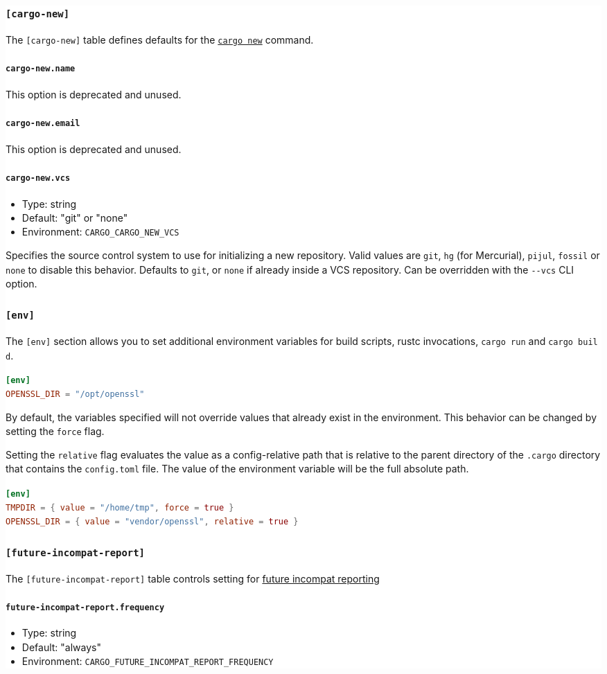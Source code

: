 ### `[cargo-new]`

The `[cargo-new]` table defines defaults for the [`cargo new`] command.

#### `cargo-new.name`

This option is deprecated and unused.

#### `cargo-new.email`

This option is deprecated and unused.

#### `cargo-new.vcs`
* Type: string
* Default: "git" or "none"
* Environment: `CARGO_CARGO_NEW_VCS`

Specifies the source control system to use for initializing a new repository.
Valid values are `git`, `hg` (for Mercurial), `pijul`, `fossil` or `none` to
disable this behavior. Defaults to `git`, or `none` if already inside a VCS
repository. Can be overridden with the `--vcs` CLI option.

### `[env]`

The `[env]` section allows you to set additional environment variables for
build scripts, rustc invocations, `cargo run` and `cargo build`.

```toml
[env]
OPENSSL_DIR = "/opt/openssl"
```

By default, the variables specified will not override values that already exist
in the environment. This behavior can be changed by setting the `force` flag.

Setting the `relative` flag evaluates the value as a config-relative path that
is relative to the parent directory of the `.cargo` directory that contains the
`config.toml` file. The value of the environment variable will be the full
absolute path.

```toml
[env]
TMPDIR = { value = "/home/tmp", force = true }
OPENSSL_DIR = { value = "vendor/openssl", relative = true }
```

### `[future-incompat-report]`

The `[future-incompat-report]` table controls setting for [future incompat reporting](future-incompat-report.md)

#### `future-incompat-report.frequency`
* Type: string
* Default: "always"
* Environment: `CARGO_FUTURE_INCOMPAT_REPORT_FREQUENCY`


[github-keys]: https://docs.github.com/en/authentication/keeping-your-account-and-data-secure/githubs-ssh-key-fingerprints
[Profiles chapter]: profiles.md
[`cargo bench`]: ../commands/cargo-bench.md
[`cargo login`]: ../commands/cargo-login.md
[`cargo logout`]: ../commands/cargo-logout.md
[`cargo doc`]: ../commands/cargo-doc.md
[`cargo new`]: ../commands/cargo-new.md
[`cargo publish`]: ../commands/cargo-publish.md
[`cargo run`]: ../commands/cargo-run.md
[`cargo rustc`]: ../commands/cargo-rustc.md
[`cargo test`]: ../commands/cargo-test.md
[`cargo rustdoc`]: ../commands/cargo-rustdoc.md
[`cargo install`]: ../commands/cargo-install.md
[env]: environment-variables.md
[`cfg()` expression]: ../../reference/conditional-compilation.html
[build scripts]: build-scripts.md
[`-C linker`]: ../../rustc/codegen-options/index.md#linker
[override a build script]: build-scripts.md#overriding-build-scripts
[toml]: https://toml.io/
[incremental compilation]: profiles.md#incremental
[program path with args]: #executable-paths-with-arguments
[libcurl format]: https://everything.curl.dev/libcurl/proxies#proxy-types
[source replacement]: source-replacement.md
[revision]: https://git-scm.com/docs/gitrevisions
[registries]: registries.md
[crates.io]: https://crates.io/
[target triple]: ../appendix/glossary.md#target '"target" (glossary)'
[`<triple>`]: ../appendix/glossary.md#target '"target" (glossary)'